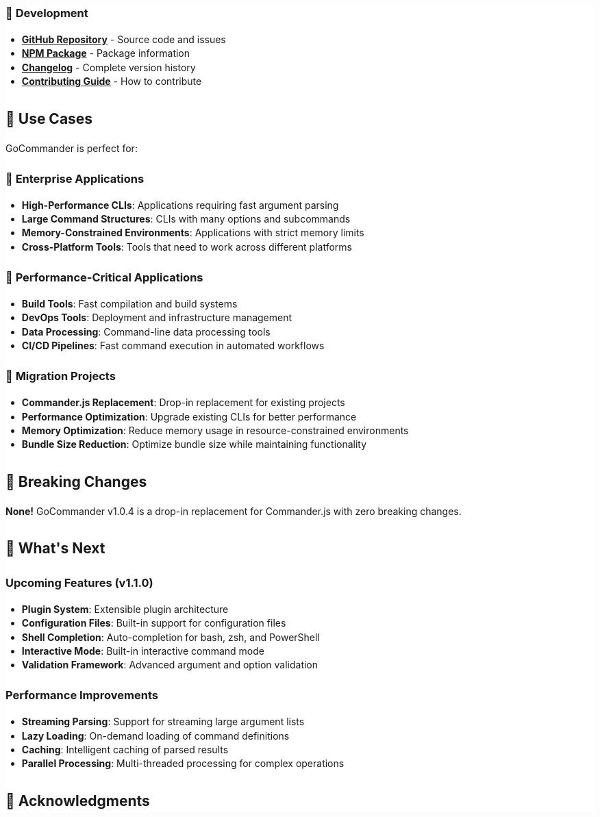 ### 🔧 **Development**
- **[GitHub Repository](https://github.com/rohitsoni-dev/gocommander)** - Source code and issues
- **[NPM Package](https://www.npmjs.com/package/gocommander)** - Package information
- **[Changelog](CHANGELOG.md)** - Complete version history
- **[Contributing Guide](CONTRIBUTING.md)** - How to contribute

## 🎯 Use Cases

GoCommander is perfect for:

### 🏢 **Enterprise Applications**
- **High-Performance CLIs**: Applications requiring fast argument parsing
- **Large Command Structures**: CLIs with many options and subcommands
- **Memory-Constrained Environments**: Applications with strict memory limits
- **Cross-Platform Tools**: Tools that need to work across different platforms

### 🚀 **Performance-Critical Applications**
- **Build Tools**: Fast compilation and build systems
- **DevOps Tools**: Deployment and infrastructure management
- **Data Processing**: Command-line data processing tools
- **CI/CD Pipelines**: Fast command execution in automated workflows

### 🔄 **Migration Projects**
- **Commander.js Replacement**: Drop-in replacement for existing projects
- **Performance Optimization**: Upgrade existing CLIs for better performance
- **Memory Optimization**: Reduce memory usage in resource-constrained environments
- **Bundle Size Reduction**: Optimize bundle size while maintaining functionality

## 🚨 Breaking Changes

**None!** GoCommander v1.0.4 is a drop-in replacement for Commander.js with zero breaking changes.

## 🔮 What's Next

### Upcoming Features (v1.1.0)
- **Plugin System**: Extensible plugin architecture
- **Configuration Files**: Built-in support for configuration files
- **Shell Completion**: Auto-completion for bash, zsh, and PowerShell
- **Interactive Mode**: Built-in interactive command mode
- **Validation Framework**: Advanced argument and option validation

### Performance Improvements
- **Streaming Parsing**: Support for streaming large argument lists
- **Lazy Loading**: On-demand loading of command definitions
- **Caching**: Intelligent caching of parsed results
- **Parallel Processing**: Multi-threaded processing for complex operations

## 🙏 Acknowledgments
